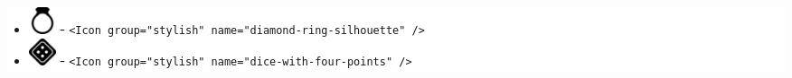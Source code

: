  - <img src="./stylish/diamond-ring-silhouette.png" height="30" width="30" /> - `<Icon group="stylish" name="diamond-ring-silhouette" />`
 - <img src="./stylish/dice-with-four-points.png" height="30" width="30" /> - `<Icon group="stylish" name="dice-with-four-points" />`